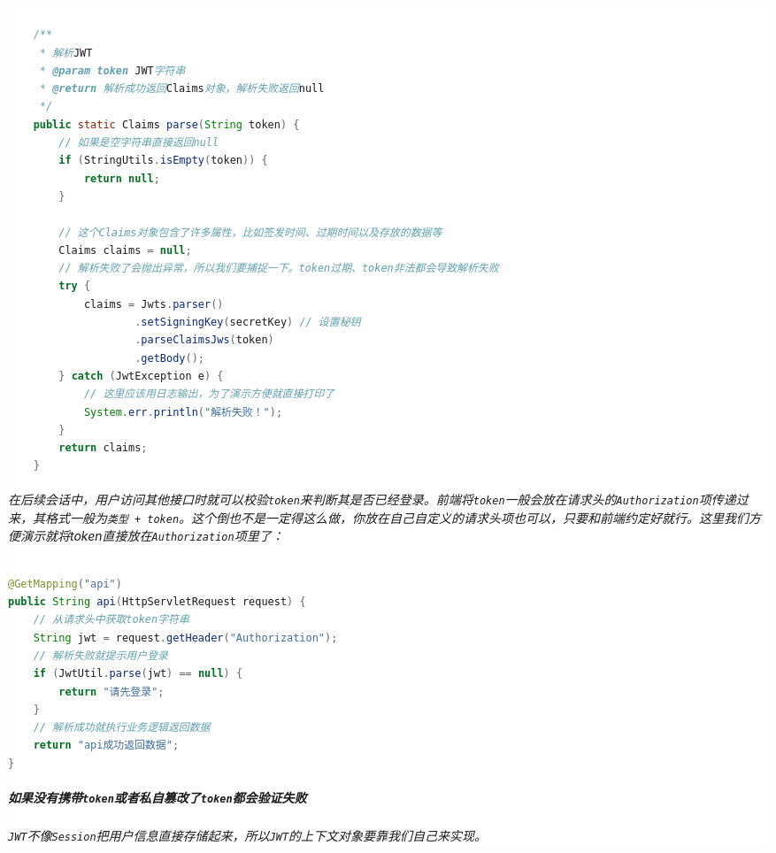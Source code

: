```java

    /**
     * 解析JWT
     * @param token JWT字符串
     * @return 解析成功返回Claims对象，解析失败返回null
     */
    public static Claims parse(String token) {
        // 如果是空字符串直接返回null
        if (StringUtils.isEmpty(token)) {
            return null;
        }
		
        // 这个Claims对象包含了许多属性，比如签发时间、过期时间以及存放的数据等
        Claims claims = null;
        // 解析失败了会抛出异常，所以我们要捕捉一下。token过期、token非法都会导致解析失败
        try {
            claims = Jwts.parser()
                    .setSigningKey(secretKey) // 设置秘钥
                    .parseClaimsJws(token)
                    .getBody();
        } catch (JwtException e) {
            // 这里应该用日志输出，为了演示方便就直接打印了
            System.err.println("解析失败！");
        }
        return claims;
    }

```

###### 在后续会话中，用户访问其他接口时就可以校验`token`来判断其是否已经登录。前端将`token`一般会放在请求头的`Authorization`项传递过来，其格式一般为`类型 + token`。这个倒也不是一定得这么做，你放在自己自定义的请求头项也可以，只要和前端约定好就行。这里我们方便演示就将token直接放在`Authorization`项里了：

```java
@GetMapping("api")
public String api(HttpServletRequest request) {
    // 从请求头中获取token字符串
    String jwt = request.getHeader("Authorization");
    // 解析失败就提示用户登录
    if (JwtUtil.parse(jwt) == null) {
        return "请先登录";
    }
    // 解析成功就执行业务逻辑返回数据
    return "api成功返回数据";
}
```

#####  如果没有携带`token`或者私自篡改了`token`都会验证失败

###### `JWT`不像`Session`把用户信息直接存储起来，所以`JWT`的上下文对象要靠我们自己来实现。
